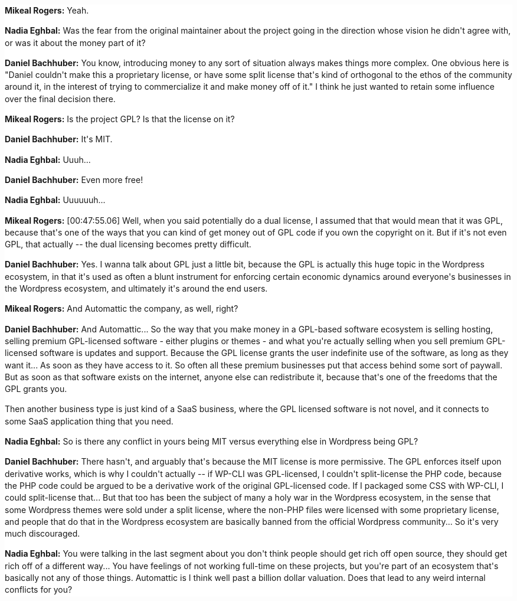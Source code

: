 **Mikeal Rogers:** Yeah.

**Nadia Eghbal:** Was the fear from the original maintainer about the project going in the direction whose vision he didn't agree with, or was it about the money part of it?

**Daniel Bachhuber:** You know, introducing money to any sort of situation always makes things more complex. One obvious here is "Daniel couldn't make this a proprietary license, or have some split license that's kind of orthogonal to the ethos of the community around it, in the interest of trying to commercialize it and make money off of it." I think he just wanted to retain some influence over the final decision there.

**Mikeal Rogers:** Is the project GPL? Is that the license on it?

**Daniel Bachhuber:** It's MIT.

**Nadia Eghbal:** Uuuh...

**Daniel Bachhuber:** Even more free!

**Nadia Eghbal:** Uuuuuuh...

**Mikeal Rogers:** \[00:47:55.06\] Well, when you said potentially do a dual license, I assumed that that would mean that it was GPL, because that's one of the ways that you can kind of get money out of GPL code if you own the copyright on it. But if it's not even GPL, that actually -- the dual licensing becomes pretty difficult.

**Daniel Bachhuber:** Yes. I wanna talk about GPL just a little bit, because the GPL is actually this huge topic in the Wordpress ecosystem, in that it's used as often a blunt instrument for enforcing certain economic dynamics around everyone's businesses in the Wordpress ecosystem, and ultimately it's around the end users.

**Mikeal Rogers:** And Automattic the company, as well, right?

**Daniel Bachhuber:** And Automattic... So the way that you make money in a GPL-based software ecosystem is selling hosting, selling premium GPL-licensed software - either plugins or themes - and what you're actually selling when you sell premium GPL-licensed software is updates and support. Because the GPL license grants the user indefinite use of the software, as long as they want it... As soon as they have access to it. So often all these premium businesses put that access behind some sort of paywall. But as soon as that software exists on the internet, anyone else can redistribute it, because that's one of the freedoms that the GPL grants you.

Then another business type is just kind of a SaaS business, where the GPL licensed software is not novel, and it connects to some SaaS application thing that you need.

**Nadia Eghbal:** So is there any conflict in yours being MIT versus everything else in Wordpress being GPL?

**Daniel Bachhuber:** There hasn't, and arguably that's because the MIT license is more permissive. The GPL enforces itself upon derivative works, which is why I couldn't actually -- if WP-CLI was GPL-licensed, I couldn't split-license the PHP code, because the PHP code could be argued to be a derivative work of the original GPL-licensed code. If I packaged some CSS with WP-CLI, I could split-license that... But that too has been the subject of many a holy war in the Wordpress ecosystem, in the sense that some Wordpress themes were sold under a split license, where the non-PHP files were licensed with some proprietary license, and people that do that in the Wordpress ecosystem are basically banned from the official Wordpress community... So it's very much discouraged.

**Nadia Eghbal:** You were talking in the last segment about you don't think people should get rich off open source, they should get rich off of a different way... You have feelings of not working full-time on these projects, but you're part of an ecosystem that's basically not any of those things. Automattic is I think well past a billion dollar valuation. Does that lead to any weird internal conflicts for you?
